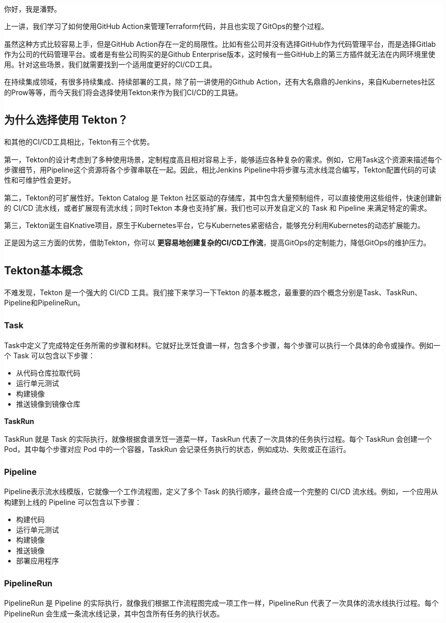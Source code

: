 你好，我是潘野。

上一讲，我们学习了如何使用GitHub Action来管理Terraform代码，并且也实现了GitOps的整个过程。

虽然这种方式比较容易上手，但是GitHub Action存在一定的局限性。比如有些公司并没有选择GitHub作为代码管理平台，而是选择Gitlab作为公司的代码管理平台。或者是有些公司购买的是Github Enterprise版本，这时候有一些GitHub上的第三方插件就无法在内网环境里使用。针对这些场景，我们就需要找到一个适用度更好的CI/CD工具。

在持续集成领域，有很多持续集成、持续部署的工具，除了前一讲使用的Github Action，还有大名鼎鼎的Jenkins，来自Kubernetes社区的Prow等等，而今天我们将会选择使用Tekton来作为我们CI/CD的工具链。

## 为什么选择使用 Tekton？

和其他的CI/CD工具相比，Tekton有三个优势。

第一，Tekton的设计考虑到了多种使用场景，定制程度高且相对容易上手，能够适应各种复杂的需求。例如，它用Task这个资源来描述每个步骤细节，用Pipeline这个资源将各个步骤串联在一起。因此，相比Jenkins Pipeline中将步骤与流水线混合编写，Tekton配置代码的可读性和可维护性会更好。

第二，Tekton的可扩展性好。Tekton Catalog 是 Tekton 社区驱动的存储库，其中包含大量预制组件，可以直接使用这些组件，快速创建新的 CI/CD 流水线，或者扩展现有流水线；同时Tekton 本身也支持扩展，我们也可以开发自定义的 Task 和 Pipeline 来满足特定的需求。

第三，Tekton诞生自Knative项目，原生于Kubernetes平台，它与Kubernetes紧密结合，能够充分利用Kubernetes的动态扩展能力。

正是因为这三方面的优势，借助Tekton，你可以 **更容易地创建复杂的CI/CD工作流**，提高GitOps的定制能力，降低GitOps的维护压力。

## Tekton基本概念

不难发现，Tekton 是一个强大的 CI/CD 工具。我们接下来学习一下Tekton 的基本概念，最重要的四个概念分别是Task、TaskRun、Pipeline和PipelineRun。

### Task

Task中定义了完成特定任务所需的步骤和材料。它就好比烹饪食谱一样，包含多个步骤，每个步骤可以执行一个具体的命令或操作。例如一个 Task 可以包含以下步骤：

- 从代码仓库拉取代码
- 运行单元测试
- 构建镜像
- 推送镜像到镜像仓库

**TaskRun**

TaskRun 就是 Task 的实际执行，就像根据食谱烹饪一道菜一样，TaskRun 代表了一次具体的任务执行过程。每个 TaskRun 会创建一个 Pod，其中每个步骤对应 Pod 中的一个容器，TaskRun 会记录任务执行的状态，例如成功、失败或正在运行。

### Pipeline

Pipeline表示流水线模版，它就像一个工作流程图，定义了多个 Task 的执行顺序，最终合成一个完整的 CI/CD 流水线。例如，一个应用从构建到上线的 Pipeline 可以包含以下步骤：

- 构建代码
- 运行单元测试
- 构建镜像
- 推送镜像
- 部署应用程序

### PipelineRun

PipelineRun 是 Pipeline 的实际执行，就像我们根据工作流程图完成一项工作一样，PipelineRun 代表了一次具体的流水线执行过程。每个 PipelineRun 会生成一条流水线记录，其中包含所有任务的执行状态。
